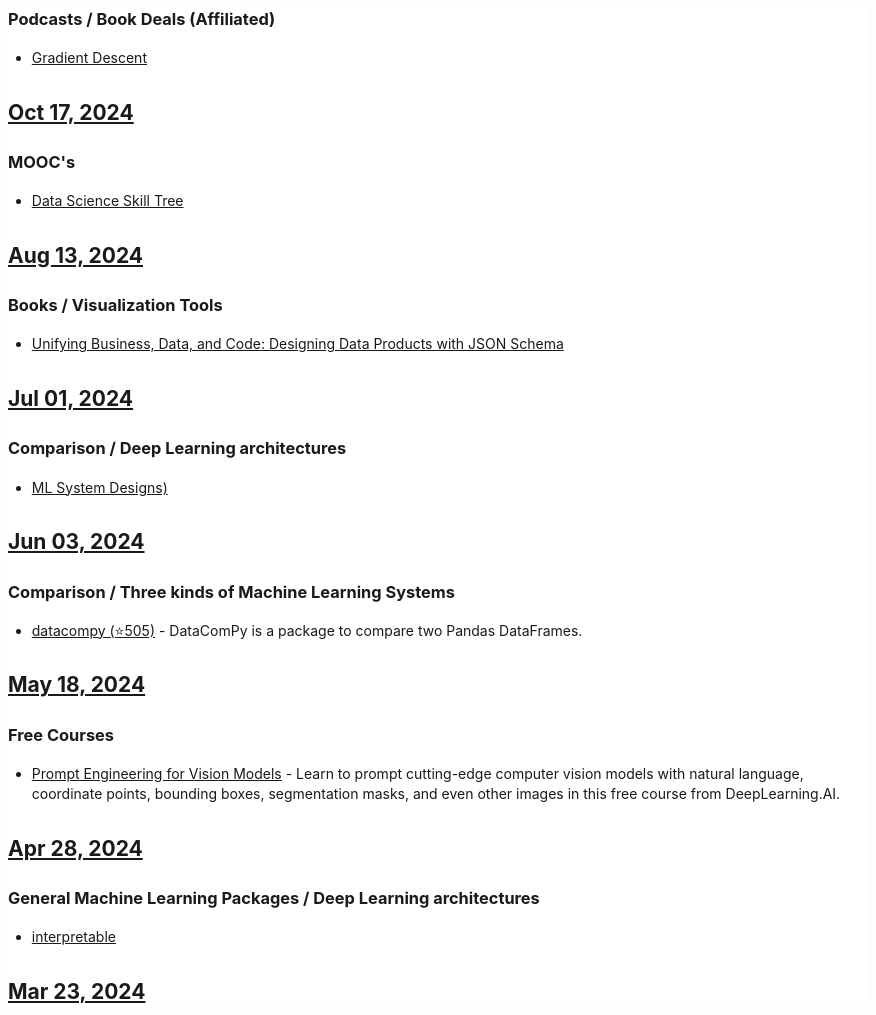 ### Podcasts / Book Deals (Affiliated)

*   [Gradient Descent](https://wandb.ai/fully-connected/gradient-descent)

## [Oct 17, 2024](/content/2024/10/17/README.md)

### MOOC's

*   [Data Science Skill Tree](https://labex.io/skilltrees/data-science)

## [Aug 13, 2024](/content/2024/08/13/README.md)

### Books / Visualization Tools

*   [Unifying Business, Data, and Code: Designing Data Products with JSON Schema](https://learning.oreilly.com/library/view/unifying-business-data/9781098144999/)

## [Jul 01, 2024](/content/2024/07/01/README.md)

### Comparison / Deep Learning architectures

*   [ML System Designs)](https://www.evidentlyai.com/ml-system-design)

## [Jun 03, 2024](/content/2024/06/03/README.md)

### Comparison / Three kinds of Machine Learning Systems

*   [datacompy (⭐505)](https://github.com/capitalone/datacompy) - DataComPy is a package to compare two Pandas DataFrames.

## [May 18, 2024](/content/2024/05/18/README.md)

### Free Courses

*   [Prompt Engineering for Vision Models](https://www.deeplearning.ai/short-courses/prompt-engineering-for-vision-models/) - Learn to prompt cutting-edge computer vision models with natural language, coordinate points, bounding boxes, segmentation masks, and even other images in this free course from DeepLearning.AI.

## [Apr 28, 2024](/content/2024/04/28/README.md)

### General Machine Learning Packages / Deep Learning architectures

*   [interpretable](https://pypi.org/project/interpretable)

## [Mar 23, 2024](/content/2024/03/23/README.md)
